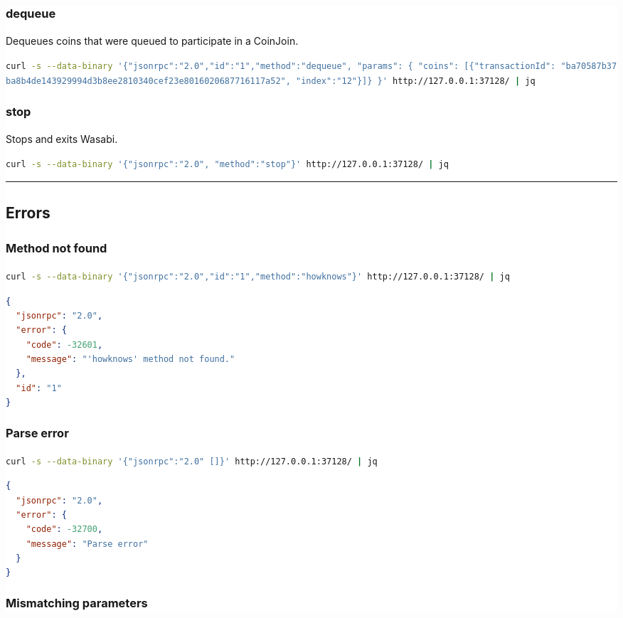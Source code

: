 ### dequeue

Dequeues coins that were queued to participate in a CoinJoin.

```bash
curl -s --data-binary '{"jsonrpc":"2.0","id":"1","method":"dequeue", "params": { "coins": [{"transactionId": "ba70587b37ba8b4de143929994d3b8ee2810340cef23e8016020687716117a52", "index":"12"}]} }' http://127.0.0.1:37128/ | jq
```

### stop

Stops and exits Wasabi.

```bash
curl -s --data-binary '{"jsonrpc":"2.0", "method":"stop"}' http://127.0.0.1:37128/ | jq
```

------

## Errors

### Method not found

```bash
curl -s --data-binary '{"jsonrpc":"2.0","id":"1","method":"howknows"}' http://127.0.0.1:37128/ | jq
```

```json
{
  "jsonrpc": "2.0",
  "error": {
    "code": -32601,
    "message": "'howknows' method not found."
  },
  "id": "1"
}
```

### Parse error
```bash
curl -s --data-binary '{"jsonrpc":"2.0" []}' http://127.0.0.1:37128/ | jq
```

```json
{
  "jsonrpc": "2.0",
  "error": {
    "code": -32700,
    "message": "Parse error"
  }
}
```

### Mismatching parameters
